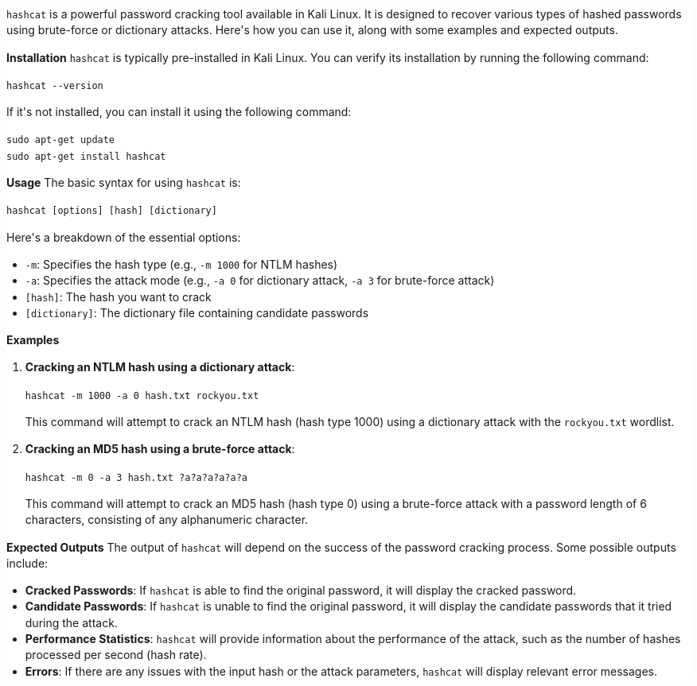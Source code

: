 `hashcat` is a powerful password cracking tool available in Kali Linux. It is designed to recover various types of hashed passwords using brute-force or dictionary attacks. Here's how you can use it, along with some examples and expected outputs.

**Installation**
`hashcat` is typically pre-installed in Kali Linux. You can verify its installation by running the following command:

```
hashcat --version
```

If it's not installed, you can install it using the following command:

```
sudo apt-get update
sudo apt-get install hashcat
```

**Usage**
The basic syntax for using `hashcat` is:

```
hashcat [options] [hash] [dictionary]
```

Here's a breakdown of the essential options:

- `-m`: Specifies the hash type (e.g., `-m 1000` for NTLM hashes)
- `-a`: Specifies the attack mode (e.g., `-a 0` for dictionary attack, `-a 3` for brute-force attack)
- `[hash]`: The hash you want to crack
- `[dictionary]`: The dictionary file containing candidate passwords

**Examples**

1. **Cracking an NTLM hash using a dictionary attack**:
   ```
   hashcat -m 1000 -a 0 hash.txt rockyou.txt
   ```
   This command will attempt to crack an NTLM hash (hash type 1000) using a dictionary attack with the `rockyou.txt` wordlist.

2. **Cracking an MD5 hash using a brute-force attack**:
   ```
   hashcat -m 0 -a 3 hash.txt ?a?a?a?a?a?a
   ```
   This command will attempt to crack an MD5 hash (hash type 0) using a brute-force attack with a password length of 6 characters, consisting of any alphanumeric character.

**Expected Outputs**
The output of `hashcat` will depend on the success of the password cracking process. Some possible outputs include:

- **Cracked Passwords**: If `hashcat` is able to find the original password, it will display the cracked password.
- **Candidate Passwords**: If `hashcat` is unable to find the original password, it will display the candidate passwords that it tried during the attack.
- **Performance Statistics**: `hashcat` will provide information about the performance of the attack, such as the number of hashes processed per second (hash rate).
- **Errors**: If there are any issues with the input hash or the attack parameters, `hashcat` will display relevant error messages.
